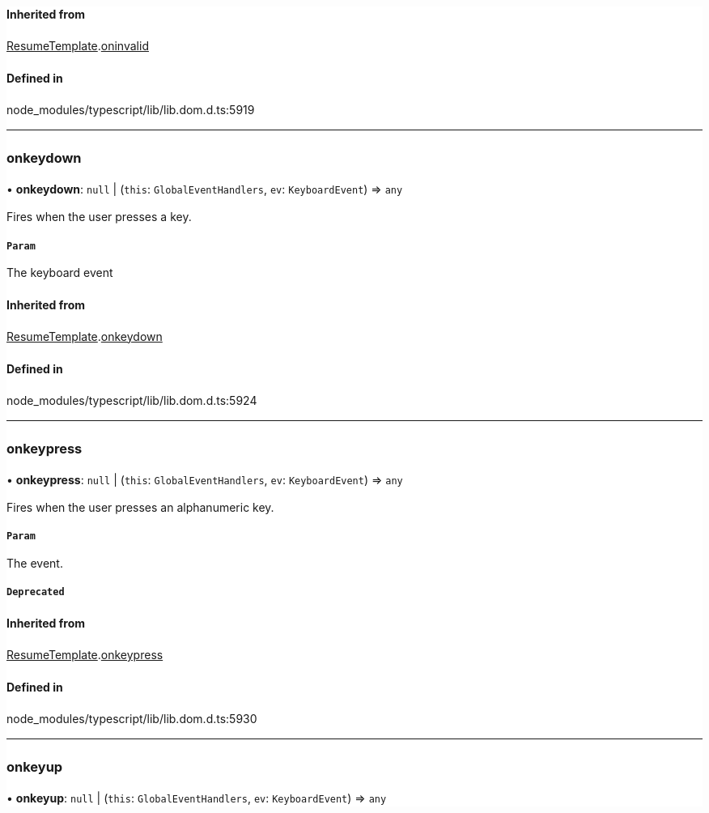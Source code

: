 #### Inherited from

[ResumeTemplate](components_profileResume_profile_resume_template.ResumeTemplate.md).[oninvalid](components_profileResume_profile_resume_template.ResumeTemplate.md#oninvalid)

#### Defined in

node_modules/typescript/lib/lib.dom.d.ts:5919

___

### onkeydown

• **onkeydown**: ``null`` \| (`this`: `GlobalEventHandlers`, `ev`: `KeyboardEvent`) => `any`

Fires when the user presses a key.

**`Param`**

The keyboard event

#### Inherited from

[ResumeTemplate](components_profileResume_profile_resume_template.ResumeTemplate.md).[onkeydown](components_profileResume_profile_resume_template.ResumeTemplate.md#onkeydown)

#### Defined in

node_modules/typescript/lib/lib.dom.d.ts:5924

___

### onkeypress

• **onkeypress**: ``null`` \| (`this`: `GlobalEventHandlers`, `ev`: `KeyboardEvent`) => `any`

Fires when the user presses an alphanumeric key.

**`Param`**

The event.

**`Deprecated`**

#### Inherited from

[ResumeTemplate](components_profileResume_profile_resume_template.ResumeTemplate.md).[onkeypress](components_profileResume_profile_resume_template.ResumeTemplate.md#onkeypress)

#### Defined in

node_modules/typescript/lib/lib.dom.d.ts:5930

___

### onkeyup

• **onkeyup**: ``null`` \| (`this`: `GlobalEventHandlers`, `ev`: `KeyboardEvent`) => `any`

